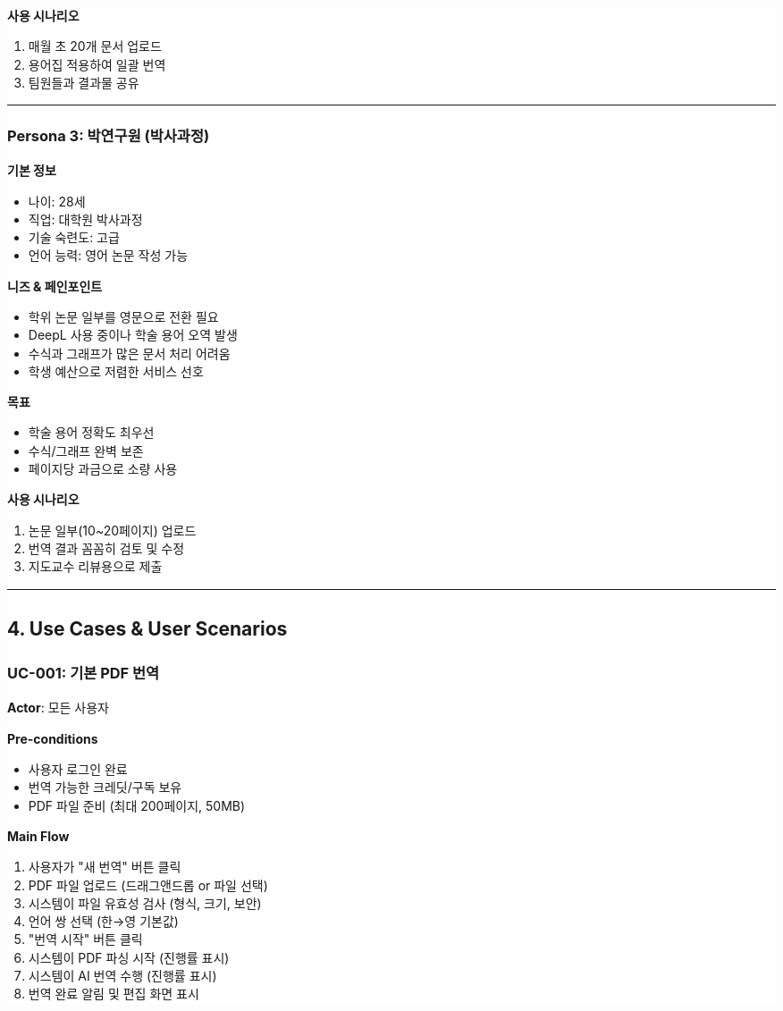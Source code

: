 **사용 시나리오**
1. 매월 초 20개 문서 업로드
2. 용어집 적용하여 일괄 번역
3. 팀원들과 결과물 공유

---

### Persona 3: 박연구원 (박사과정)

**기본 정보**
- 나이: 28세
- 직업: 대학원 박사과정
- 기술 숙련도: 고급
- 언어 능력: 영어 논문 작성 가능

**니즈 & 페인포인트**
- 학위 논문 일부를 영문으로 전환 필요
- DeepL 사용 중이나 학술 용어 오역 발생
- 수식과 그래프가 많은 문서 처리 어려움
- 학생 예산으로 저렴한 서비스 선호

**목표**
- 학술 용어 정확도 최우선
- 수식/그래프 완벽 보존
- 페이지당 과금으로 소량 사용

**사용 시나리오**
1. 논문 일부(10~20페이지) 업로드
2. 번역 결과 꼼꼼히 검토 및 수정
3. 지도교수 리뷰용으로 제출

---

## 4. Use Cases & User Scenarios

### UC-001: 기본 PDF 번역

**Actor**: 모든 사용자

**Pre-conditions**
- 사용자 로그인 완료
- 번역 가능한 크레딧/구독 보유
- PDF 파일 준비 (최대 200페이지, 50MB)

**Main Flow**
1. 사용자가 "새 번역" 버튼 클릭
2. PDF 파일 업로드 (드래그앤드롭 or 파일 선택)
3. 시스템이 파일 유효성 검사 (형식, 크기, 보안)
4. 언어 쌍 선택 (한→영 기본값)
5. "번역 시작" 버튼 클릭
6. 시스템이 PDF 파싱 시작 (진행률 표시)
7. 시스템이 AI 번역 수행 (진행률 표시)
8. 번역 완료 알림 및 편집 화면 표시
